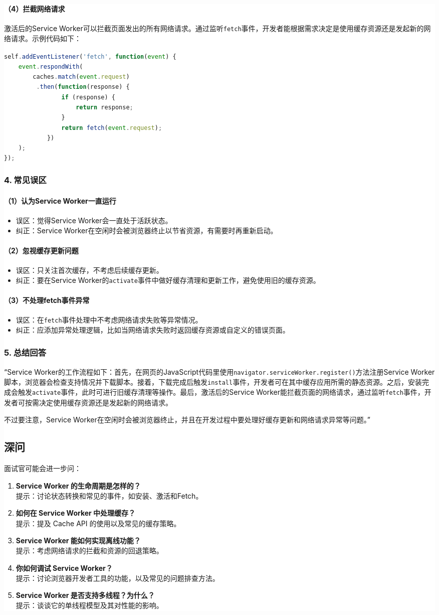 #### **（4）拦截网络请求**
激活后的Service Worker可以拦截页面发出的所有网络请求。通过监听`fetch`事件，开发者能根据需求决定是使用缓存资源还是发起新的网络请求。示例代码如下：
```javascript
self.addEventListener('fetch', function(event) {
    event.respondWith(
        caches.match(event.request)
         .then(function(response) {
                if (response) {
                    return response;
                }
                return fetch(event.request);
            })
    );
});
```

### **4. 常见误区**
#### **（1）认为Service Worker一直运行**
- 误区：觉得Service Worker会一直处于活跃状态。
- 纠正：Service Worker在空闲时会被浏览器终止以节省资源，有需要时再重新启动。

#### **（2）忽视缓存更新问题**
- 误区：只关注首次缓存，不考虑后续缓存更新。
- 纠正：要在Service Worker的`activate`事件中做好缓存清理和更新工作，避免使用旧的缓存资源。

#### **（3）不处理fetch事件异常**
- 误区：在`fetch`事件处理中不考虑网络请求失败等异常情况。
- 纠正：应添加异常处理逻辑，比如当网络请求失败时返回缓存资源或自定义的错误页面。

### **5. 总结回答**
“Service Worker的工作流程如下：首先，在网页的JavaScript代码里使用`navigator.serviceWorker.register()`方法注册Service Worker脚本，浏览器会检查支持情况并下载脚本。接着，下载完成后触发`install`事件，开发者可在其中缓存应用所需的静态资源。之后，安装完成会触发`activate`事件，此时可进行旧缓存清理等操作。最后，激活后的Service Worker能拦截页面的网络请求，通过监听`fetch`事件，开发者可按需决定使用缓存资源还是发起新的网络请求。

不过要注意，Service Worker在空闲时会被浏览器终止，并且在开发过程中要处理好缓存更新和网络请求异常等问题。” 

## 深问

面试官可能会进一步问：

1. **Service Worker 的生命周期是怎样的？**  
   提示：讨论状态转换和常见的事件，如安装、激活和Fetch。

2. **如何在 Service Worker 中处理缓存？**  
   提示：提及 Cache API 的使用以及常见的缓存策略。

3. **Service Worker 能如何实现离线功能？**  
   提示：考虑网络请求的拦截和资源的回退策略。

4. **你如何调试 Service Worker？**  
   提示：讨论浏览器开发者工具的功能，以及常见的问题排查方法。

5. **Service Worker 是否支持多线程？为什么？**  
   提示：谈谈它的单线程模型及其对性能的影响。

